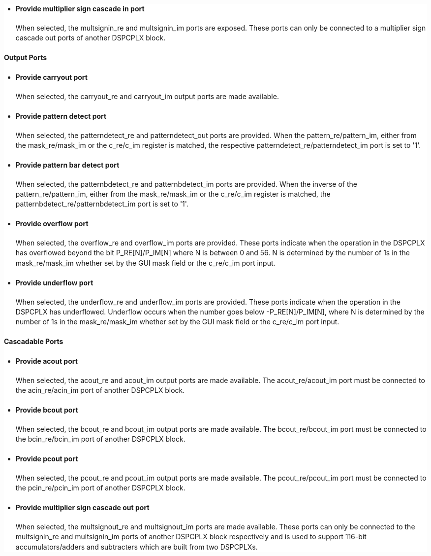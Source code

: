 * #### Provide multiplier sign cascade in port  
  When selected, the multsignin_re and multsignin_im ports are exposed.
  These ports can only be connected to a multiplier sign cascade out ports
of another DSPCPLX block.

#### Output Ports  
* #### Provide carryout port  
  When selected, the carryout_re and carryout_im output ports are made
available.

* #### Provide pattern detect port  
  When selected, the patterndetect_re and patterndetect_out ports are
provided. When the pattern_re/pattern_im, either from the
mask_re/mask_im or the c_re/c_im register is matched, the respective
patterndetect_re/patterndetect_im port is set to '1'.

* #### Provide pattern bar detect port  
  When selected, the patternbdetect_re and patternbdetect_im ports are
provided. When the inverse of the pattern_re/pattern_im, either from the
mask_re/mask_im or the c_re/c_im register is matched, the
patternbdetect_re/patternbdetect_im port is set to '1'.

* #### Provide overflow port  
  When selected, the overflow_re and overflow_im ports are provided. These
ports indicate when the operation in the DSPCPLX has overflowed beyond
the bit P_RE\[N\]/P_IM\[N\] where N is between 0 and 56. N is determined
by the number of 1s in the mask_re/mask_im whether set by the GUI mask
field or the c_re/c_im port input.

* #### Provide underflow port  
  When selected, the underflow_re and underflow_im ports are provided.
These ports indicate when the operation in the DSPCPLX has underflowed.
Underflow occurs when the number goes below -P_RE\[N\]/P_IM\[N\], where
N is determined by the number of 1s in the mask_re/mask_im whether set
by the GUI mask field or the c_re/c_im port input.

#### Cascadable Ports  
* #### Provide acout port  
  When selected, the acout_re and acout_im output ports are made
available. The acout_re/acout_im port must be connected to the
acin_re/acin_im port of another DSPCPLX block.

* #### Provide bcout port  
  When selected, the bcout_re and bcout_im output ports are made
available. The bcout_re/bcout_im port must be connected to the
bcin_re/bcin_im port of another DSPCPLX block.

* #### Provide pcout port  
  When selected, the pcout_re and pcout_im output ports are made
available. The pcout_re/pcout_im port must be connected to the
pcin_re/pcin_im port of another DSPCPLX block.

* #### Provide multiplier sign cascade out port  
  When selected, the multsignout_re and multsignout_im ports are made
available. These ports can only be connected to the multsignin_re and
multsignin_im ports of another DSPCPLX block respectively and is used to
support 116-bit accumulators/adders and subtracters which are built from
two DSPCPLXs.
